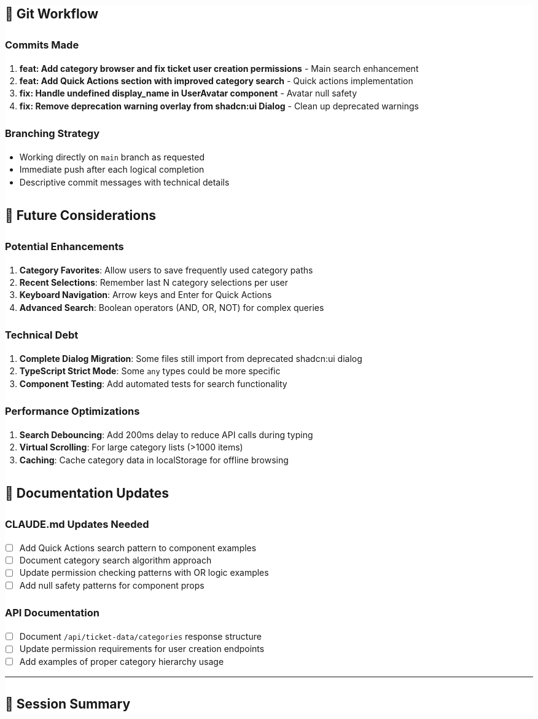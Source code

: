 ## 🔄 Git Workflow

### Commits Made
1. **feat: Add category browser and fix ticket user creation permissions** - Main search enhancement
2. **feat: Add Quick Actions section with improved category search** - Quick actions implementation  
3. **fix: Handle undefined display_name in UserAvatar component** - Avatar null safety
4. **fix: Remove deprecation warning overlay from shadcn:ui Dialog** - Clean up deprecated warnings

### Branching Strategy
- Working directly on `main` branch as requested
- Immediate push after each logical completion
- Descriptive commit messages with technical details

## 🎯 Future Considerations

### Potential Enhancements
1. **Category Favorites**: Allow users to save frequently used category paths
2. **Recent Selections**: Remember last N category selections per user
3. **Keyboard Navigation**: Arrow keys and Enter for Quick Actions
4. **Advanced Search**: Boolean operators (AND, OR, NOT) for complex queries

### Technical Debt
1. **Complete Dialog Migration**: Some files still import from deprecated shadcn:ui dialog
2. **TypeScript Strict Mode**: Some `any` types could be more specific
3. **Component Testing**: Add automated tests for search functionality

### Performance Optimizations
1. **Search Debouncing**: Add 200ms delay to reduce API calls during typing
2. **Virtual Scrolling**: For large category lists (>1000 items)
3. **Caching**: Cache category data in localStorage for offline browsing

## 📖 Documentation Updates

### CLAUDE.md Updates Needed
- [ ] Add Quick Actions search pattern to component examples
- [ ] Document category search algorithm approach
- [ ] Update permission checking patterns with OR logic examples
- [ ] Add null safety patterns for component props

### API Documentation
- [ ] Document `/api/ticket-data/categories` response structure
- [ ] Update permission requirements for user creation endpoints
- [ ] Add examples of proper category hierarchy usage

---

## 🎉 Session Summary
